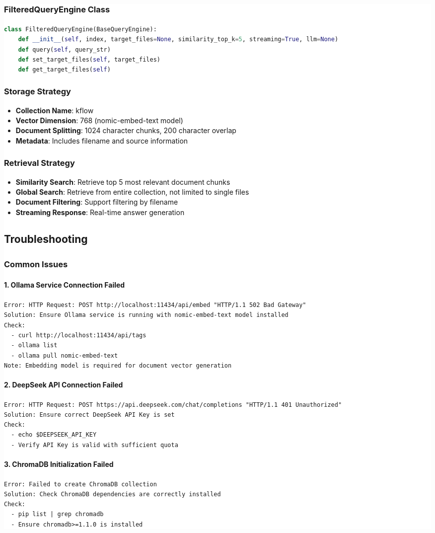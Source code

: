 ### FilteredQueryEngine Class
```python
class FilteredQueryEngine(BaseQueryEngine):
    def __init__(self, index, target_files=None, similarity_top_k=5, streaming=True, llm=None)
    def query(self, query_str)
    def set_target_files(self, target_files)
    def get_target_files(self)
```

### Storage Strategy
- **Collection Name**: kflow
- **Vector Dimension**: 768 (nomic-embed-text model)
- **Document Splitting**: 1024 character chunks, 200 character overlap
- **Metadata**: Includes filename and source information

### Retrieval Strategy
- **Similarity Search**: Retrieve top 5 most relevant document chunks
- **Global Search**: Retrieve from entire collection, not limited to single files
- **Document Filtering**: Support filtering by filename
- **Streaming Response**: Real-time answer generation

## Troubleshooting

### Common Issues

#### 1. Ollama Service Connection Failed
```
Error: HTTP Request: POST http://localhost:11434/api/embed "HTTP/1.1 502 Bad Gateway"
Solution: Ensure Ollama service is running with nomic-embed-text model installed
Check:
  - curl http://localhost:11434/api/tags
  - ollama list
  - ollama pull nomic-embed-text
Note: Embedding model is required for document vector generation
```

#### 2. DeepSeek API Connection Failed
```
Error: HTTP Request: POST https://api.deepseek.com/chat/completions "HTTP/1.1 401 Unauthorized"
Solution: Ensure correct DeepSeek API Key is set
Check:
  - echo $DEEPSEEK_API_KEY
  - Verify API Key is valid with sufficient quota
```

#### 3. ChromaDB Initialization Failed
```
Error: Failed to create ChromaDB collection
Solution: Check ChromaDB dependencies are correctly installed
Check:
  - pip list | grep chromadb
  - Ensure chromadb>=1.1.0 is installed
```
